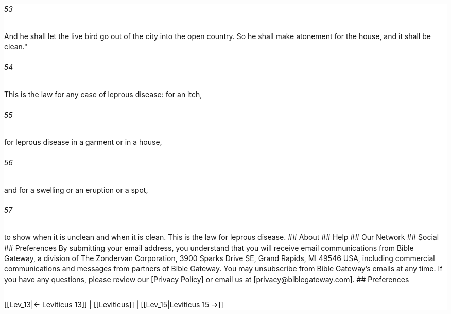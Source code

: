 ###### 53 
And he shall let the live bird go out of the city into the open country. So he shall make atonement for the house, and it shall be clean." 

###### 54 
This is the law for any case of leprous disease: for an itch, 

###### 55 
for leprous disease in a garment or in a house, 

###### 56 
and for a swelling or an eruption or a spot, 

###### 57 
to show when it is unclean and when it is clean. This is the law for leprous disease. ## About ## Help ## Our Network ## Social ## Preferences By submitting your email address, you understand that you will receive email communications from Bible Gateway, a division of The Zondervan Corporation, 3900 Sparks Drive SE, Grand Rapids, MI 49546 USA, including commercial communications and messages from partners of Bible Gateway. You may unsubscribe from Bible Gateway&rsquo;s emails at any time. If you have any questions, please review our [Privacy Policy] or email us at [privacy@biblegateway.com]. ## Preferences

***

[[Lev_13|← Leviticus 13]] | [[Leviticus]] | [[Lev_15|Leviticus 15 →]]
